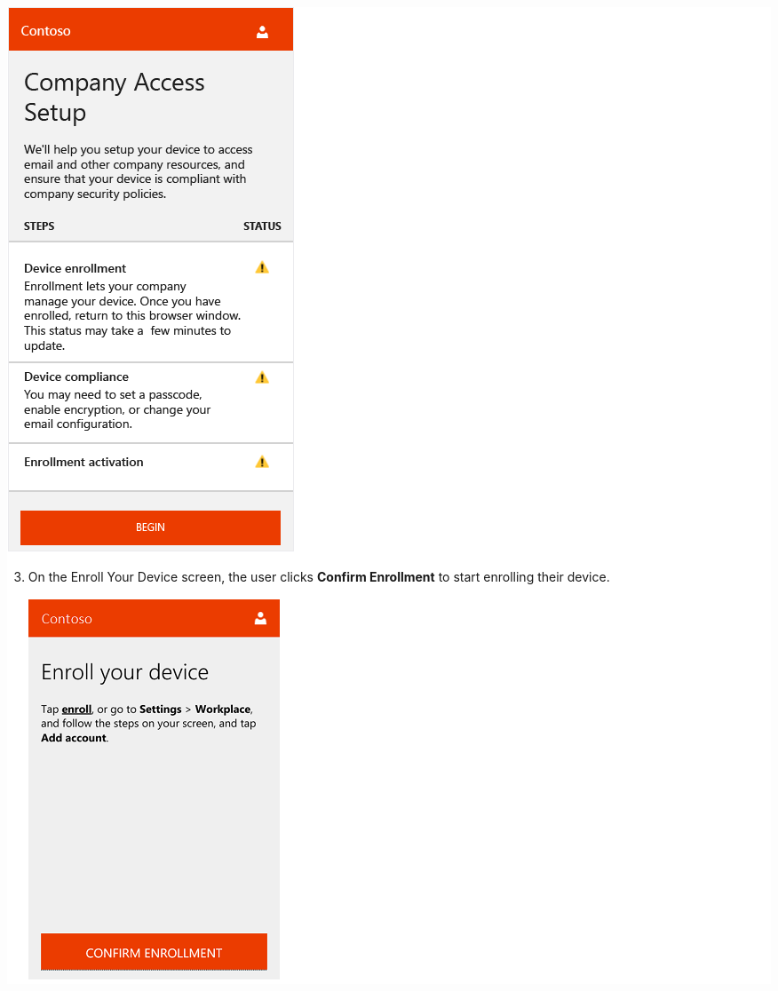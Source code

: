   ![](../Image/CA_EUX/EUX_Windows_1_companyAccessSetup.png)

3. On the Enroll Your Device screen, the user clicks **Confirm Enrollment** to start enrolling their device.

   ![](../Image/CA_EUX/EUX_Windows_3_enrollDevice.png)
